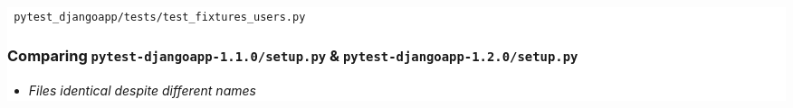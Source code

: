 ```diff
 pytest_djangoapp/tests/test_fixtures_users.py
```

### Comparing `pytest-djangoapp-1.1.0/setup.py` & `pytest-djangoapp-1.2.0/setup.py`

 * *Files identical despite different names*

